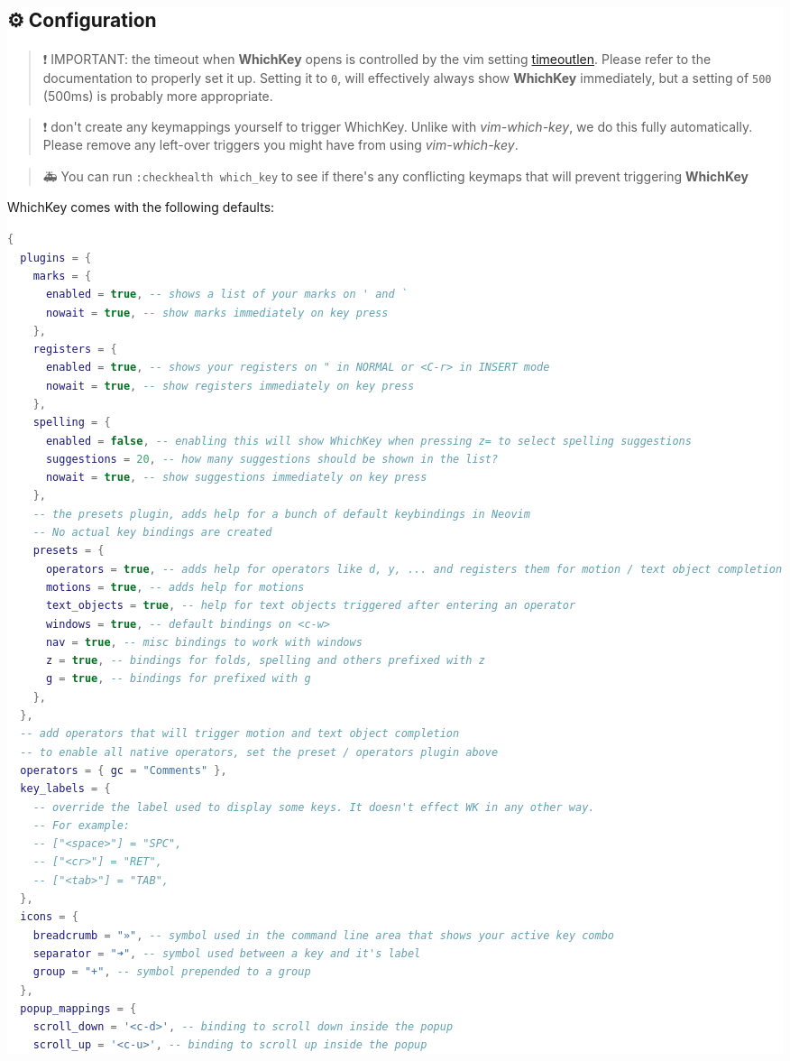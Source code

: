 ## ⚙️ Configuration

> ❗️ IMPORTANT: the timeout when **WhichKey** opens is controlled by the vim setting [timeoutlen](https://neovim.io/doc/user/options.html#'timeoutlen').
> Please refer to the documentation to properly set it up. Setting it to `0`, will effectively
> always show **WhichKey** immediately, but a setting of `500` (500ms) is probably more appropriate.

> ❗️ don't create any keymappings yourself to trigger WhichKey. Unlike with *vim-which-key*, we do this fully automatically.
> Please remove any left-over triggers you might have from using *vim-which-key*.

> 🚑 You can run `:checkhealth which_key` to see if there's any conflicting keymaps that will prevent triggering **WhichKey**

WhichKey comes with the following defaults:

```lua
{
  plugins = {
    marks = {
      enabled = true, -- shows a list of your marks on ' and `
      nowait = true, -- show marks immediately on key press
    },
    registers = {
      enabled = true, -- shows your registers on " in NORMAL or <C-r> in INSERT mode
      nowait = true, -- show registers immediately on key press
    },
    spelling = {
      enabled = false, -- enabling this will show WhichKey when pressing z= to select spelling suggestions
      suggestions = 20, -- how many suggestions should be shown in the list?
      nowait = true, -- show suggestions immediately on key press
    },
    -- the presets plugin, adds help for a bunch of default keybindings in Neovim
    -- No actual key bindings are created
    presets = {
      operators = true, -- adds help for operators like d, y, ... and registers them for motion / text object completion
      motions = true, -- adds help for motions
      text_objects = true, -- help for text objects triggered after entering an operator
      windows = true, -- default bindings on <c-w>
      nav = true, -- misc bindings to work with windows
      z = true, -- bindings for folds, spelling and others prefixed with z
      g = true, -- bindings for prefixed with g
    },
  },
  -- add operators that will trigger motion and text object completion
  -- to enable all native operators, set the preset / operators plugin above
  operators = { gc = "Comments" },
  key_labels = {
    -- override the label used to display some keys. It doesn't effect WK in any other way.
    -- For example:
    -- ["<space>"] = "SPC",
    -- ["<cr>"] = "RET",
    -- ["<tab>"] = "TAB",
  },
  icons = {
    breadcrumb = "»", -- symbol used in the command line area that shows your active key combo
    separator = "➜", -- symbol used between a key and it's label
    group = "+", -- symbol prepended to a group
  },
  popup_mappings = {
    scroll_down = '<c-d>', -- binding to scroll down inside the popup
    scroll_up = '<c-u>', -- binding to scroll up inside the popup
```